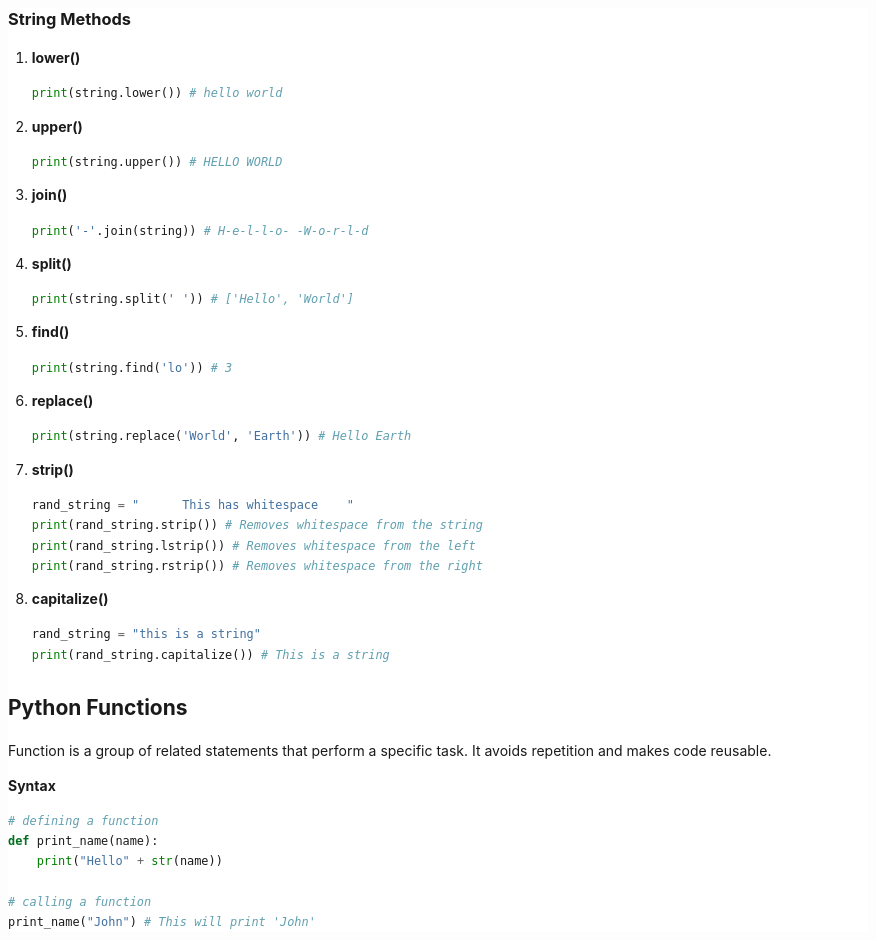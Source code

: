 ### String Methods

1. **lower()**
    ```python
    print(string.lower()) # hello world
    ```
2. **upper()**
    ```python
    print(string.upper()) # HELLO WORLD
    ```
3. **join()**
    ```python
    print('-'.join(string)) # H-e-l-l-o- -W-o-r-l-d
    ```
4. **split()**
    ```python
    print(string.split(' ')) # ['Hello', 'World']
    ```
5. **find()**
    ```python
    print(string.find('lo')) # 3
    ```
6. **replace()**
    ```python
    print(string.replace('World', 'Earth')) # Hello Earth
    ```
7. **strip()**
    ```python
    rand_string = "      This has whitespace    "
    print(rand_string.strip()) # Removes whitespace from the string
    print(rand_string.lstrip()) # Removes whitespace from the left
    print(rand_string.rstrip()) # Removes whitespace from the right
    ```
8. **capitalize()**
    ```python
    rand_string = "this is a string"
    print(rand_string.capitalize()) # This is a string
    ```

## Python Functions

Function is a group of related statements that perform a specific task. It avoids repetition and makes code reusable.

**Syntax**

```python
# defining a function
def print_name(name):
    print("Hello" + str(name))

# calling a function
print_name("John") # This will print 'John'
```

